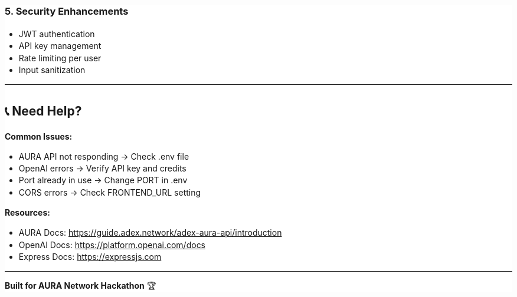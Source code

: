 ### 5. Security Enhancements
- JWT authentication
- API key management
- Rate limiting per user
- Input sanitization

---

## 📞 Need Help?

**Common Issues:**
- AURA API not responding → Check .env file
- OpenAI errors → Verify API key and credits
- Port already in use → Change PORT in .env
- CORS errors → Check FRONTEND_URL setting

**Resources:**
- AURA Docs: https://guide.adex.network/adex-aura-api/introduction
- OpenAI Docs: https://platform.openai.com/docs
- Express Docs: https://expressjs.com

---

**Built for AURA Network Hackathon** 🏆